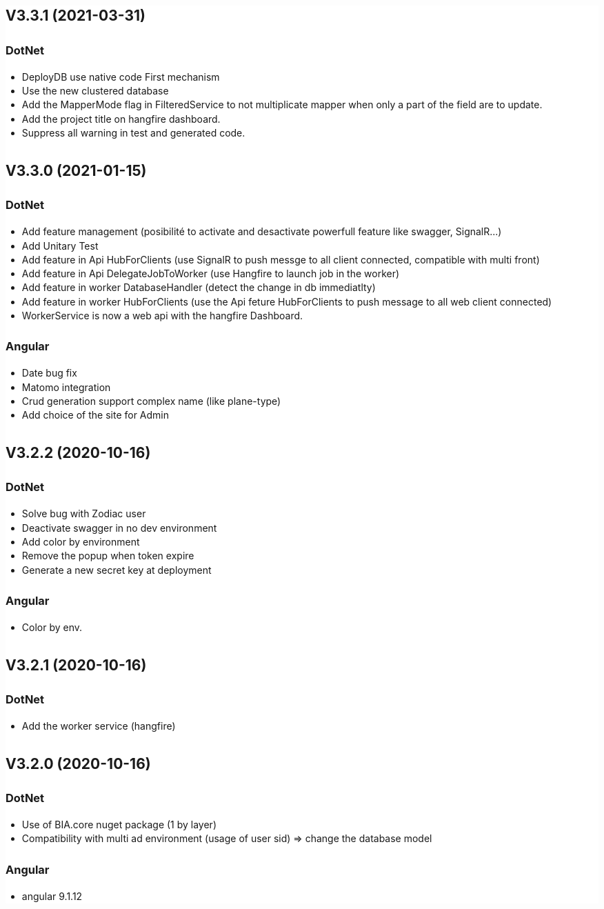 ## V3.3.1 (2021-03-31)
### DotNet
* DeployDB use native code First mechanism
* Use the new clustered database
* Add the MapperMode flag in FilteredService to not multiplicate mapper when only a part of the field are to update.
* Add the project title on hangfire dashboard.
* Suppress all warning in test and generated code.
  
## V3.3.0 (2021-01-15)
### DotNet
* Add feature management (posibilité to activate and desactivate powerfull feature like swagger, SignalR...)
* Add Unitary Test
* Add feature in Api HubForClients (use SignalR to push messge to all client connected, compatible with multi front) 
* Add feature in Api DelegateJobToWorker (use Hangfire to launch job in the worker) 
* Add feature in worker DatabaseHandler (detect the change in db immediatlty)
* Add feature in worker HubForClients (use the Api feture HubForClients to push message to all web client connected)
* WorkerService is now a web api with the hangfire Dashboard.
### Angular
*  Date bug fix
*  Matomo integration
*  Crud generation support complex name (like plane-type)
*  Add choice of the site for Admin
  
## V3.2.2 (2020-10-16)
### DotNet
* Solve bug with Zodiac user
* Deactivate swagger in no dev environment
* Add color by environment
* Remove the popup when token expire
* Generate a new secret key at deployment
### Angular
*  Color by env.
  
## V3.2.1 (2020-10-16)
### DotNet
* Add the worker service (hangfire)
  
## V3.2.0 (2020-10-16)
### DotNet
* Use of BIA.core nuget package (1 by layer)
* Compatibility with multi ad environment (usage of user sid) => change the database model
### Angular
*  angular 9.1.12
